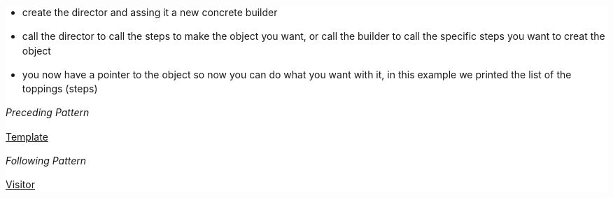 * create the director and assing it a new concrete builder

* call the director to call the steps to make the object you want, or call the builder to call the specific steps you want to creat the object

* you now have a pointer to the object so now you can do what you want with it, in this example we printed the list of the toppings (steps)

*Preceding Pattern*

[Template](/TemplatePattern.md)

*Following Pattern*

[Visitor](/VisitorPattern.md)